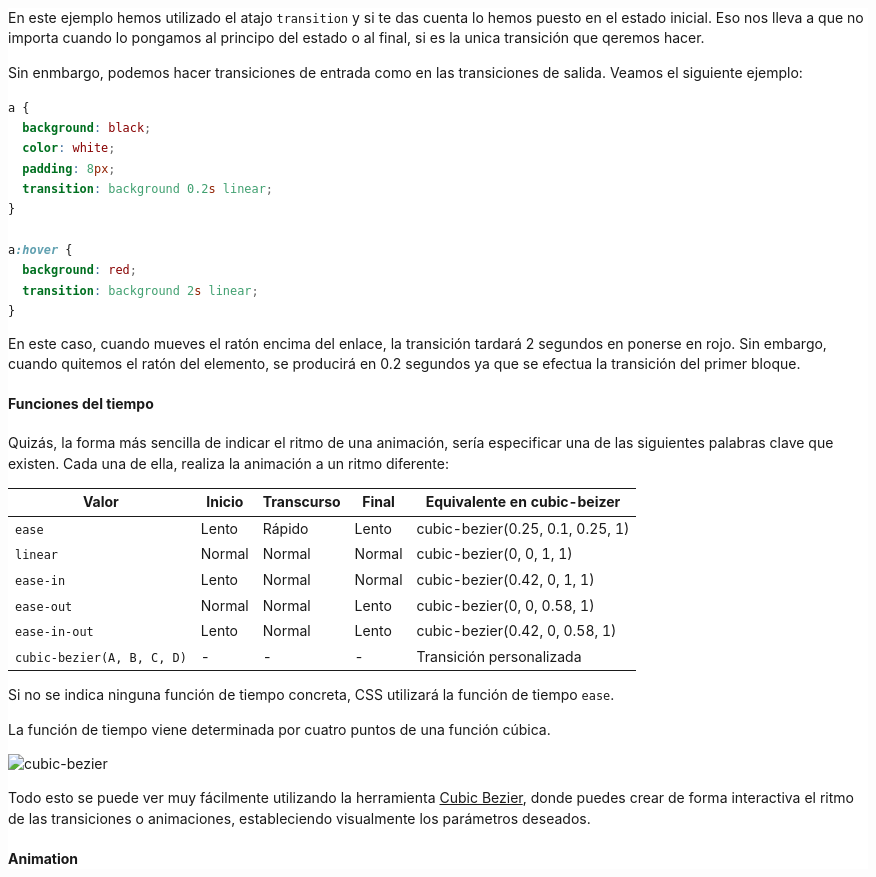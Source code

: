 En este ejemplo hemos utilizado el atajo `transition` y si te das cuenta lo hemos puesto en el estado inicial. Eso nos lleva a que no importa cuando lo pongamos al principo del estado o al final, si es la unica transición que qeremos hacer.

Sin enmbargo, podemos hacer transiciones de entrada como en las transiciones de salida. Veamos el siguiente ejemplo:

```css
a {
  background: black;
  color: white;
  padding: 8px;
  transition: background 0.2s linear;
}

a:hover {
  background: red;
  transition: background 2s linear;
}
```

En este caso, cuando mueves el ratón encima del enlace, la transición tardará 2 segundos en ponerse en rojo. Sin embargo, cuando quitemos el ratón del elemento, se producirá en 0.2 segundos ya que se efectua la transición del primer bloque.

#### Funciones del tiempo

Quizás, la forma más sencilla de indicar el ritmo de una animación, sería especificar una de las siguientes palabras clave que existen. Cada una de ella, realiza la animación a un ritmo diferente:

| Valor                      | Inicio | Transcurso | Final  | Equivalente en cubic-beizer      |
| -------------------------- | ------ | ---------- | ------ | -------------------------------- |
| `ease`                     | Lento  | Rápido     | Lento  | cubic-bezier(0.25, 0.1, 0.25, 1) |
| `linear`                   | Normal | Normal     | Normal | cubic-bezier(0, 0, 1, 1)         |
| `ease-in`                  | Lento  | Normal     | Normal | cubic-bezier(0.42, 0, 1, 1)      |
| `ease-out`                 | Normal | Normal     | Lento  | cubic-bezier(0, 0, 0.58, 1)      |
| `ease-in-out`              | Lento  | Normal     | Lento  | cubic-bezier(0.42, 0, 0.58, 1)   |
| `cubic-bezier(A, B, C, D)` | -      | -          | -      | Transición personalizada         |

Si no se indica ninguna función de tiempo concreta, CSS utilizará la función de tiempo `ease`.

La función de tiempo viene determinada por cuatro puntos de una función cúbica.

![cubic-bezier](./img/conceptosAvanzados/cubic-bezier.png)

Todo esto se puede ver muy fácilmente utilizando la herramienta [Cubic Bezier](https://cubic-bezier.com/#.17,.67,.83,.67), donde puedes crear de forma interactiva el ritmo de las transiciones o animaciones, estableciendo visualmente los parámetros deseados.

#### Animation
